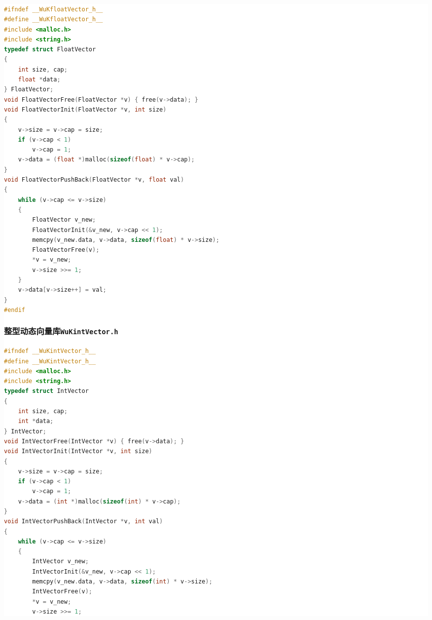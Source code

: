 ```c
#ifndef __WuKfloatVector_h__
#define __WuKfloatVector_h__
#include <malloc.h>
#include <string.h>
typedef struct FloatVector
{
    int size, cap;
    float *data;
} FloatVector;
void FloatVectorFree(FloatVector *v) { free(v->data); }
void FloatVectorInit(FloatVector *v, int size)
{
    v->size = v->cap = size;
    if (v->cap < 1)
        v->cap = 1;
    v->data = (float *)malloc(sizeof(float) * v->cap);
}
void FloatVectorPushBack(FloatVector *v, float val)
{
    while (v->cap <= v->size)
    {
        FloatVector v_new;
        FloatVectorInit(&v_new, v->cap << 1);
        memcpy(v_new.data, v->data, sizeof(float) * v->size);
        FloatVectorFree(v);
        *v = v_new;
        v->size >>= 1;
    }
    v->data[v->size++] = val;
}
#endif
```

### 整型动态向量库`WuKintVector.h`

```c
#ifndef __WuKintVector_h__
#define __WuKintVector_h__
#include <malloc.h>
#include <string.h>
typedef struct IntVector
{
    int size, cap;
    int *data;
} IntVector;
void IntVectorFree(IntVector *v) { free(v->data); }
void IntVectorInit(IntVector *v, int size)
{
    v->size = v->cap = size;
    if (v->cap < 1)
        v->cap = 1;
    v->data = (int *)malloc(sizeof(int) * v->cap);
}
void IntVectorPushBack(IntVector *v, int val)
{
    while (v->cap <= v->size)
    {
        IntVector v_new;
        IntVectorInit(&v_new, v->cap << 1);
        memcpy(v_new.data, v->data, sizeof(int) * v->size);
        IntVectorFree(v);
        *v = v_new;
        v->size >>= 1;
```